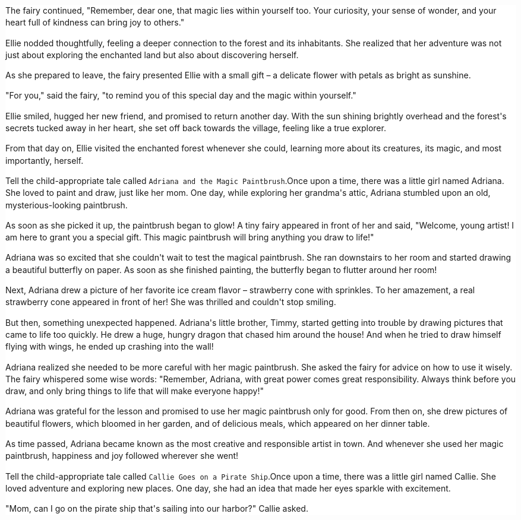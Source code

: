 The fairy continued, "Remember, dear one, that magic lies within yourself too. Your curiosity, your sense of wonder, and your heart full of kindness can bring joy to others."

Ellie nodded thoughtfully, feeling a deeper connection to the forest and its inhabitants. She realized that her adventure was not just about exploring the enchanted land but also about discovering herself.

As she prepared to leave, the fairy presented Ellie with a small gift – a delicate flower with petals as bright as sunshine.

"For you," said the fairy, "to remind you of this special day and the magic within yourself."

Ellie smiled, hugged her new friend, and promised to return another day. With the sun shining brightly overhead and the forest's secrets tucked away in her heart, she set off back towards the village, feeling like a true explorer.

From that day on, Ellie visited the enchanted forest whenever she could, learning more about its creatures, its magic, and most importantly, herself.<end>

Tell the child-appropriate tale called `Adriana and the Magic Paintbrush`.<start>Once upon a time, there was a little girl named Adriana. She loved to paint and draw, just like her mom. One day, while exploring her grandma's attic, Adriana stumbled upon an old, mysterious-looking paintbrush.

As soon as she picked it up, the paintbrush began to glow! A tiny fairy appeared in front of her and said, "Welcome, young artist! I am here to grant you a special gift. This magic paintbrush will bring anything you draw to life!"

Adriana was so excited that she couldn't wait to test the magical paintbrush. She ran downstairs to her room and started drawing a beautiful butterfly on paper. As soon as she finished painting, the butterfly began to flutter around her room!

Next, Adriana drew a picture of her favorite ice cream flavor – strawberry cone with sprinkles. To her amazement, a real strawberry cone appeared in front of her! She was thrilled and couldn't stop smiling.

But then, something unexpected happened. Adriana's little brother, Timmy, started getting into trouble by drawing pictures that came to life too quickly. He drew a huge, hungry dragon that chased him around the house! And when he tried to draw himself flying with wings, he ended up crashing into the wall!

Adriana realized she needed to be more careful with her magic paintbrush. She asked the fairy for advice on how to use it wisely. The fairy whispered some wise words: "Remember, Adriana, with great power comes great responsibility. Always think before you draw, and only bring things to life that will make everyone happy!"

Adriana was grateful for the lesson and promised to use her magic paintbrush only for good. From then on, she drew pictures of beautiful flowers, which bloomed in her garden, and of delicious meals, which appeared on her dinner table.

As time passed, Adriana became known as the most creative and responsible artist in town. And whenever she used her magic paintbrush, happiness and joy followed wherever she went!<end>

Tell the child-appropriate tale called `Callie Goes on a Pirate Ship`.<start>Once upon a time, there was a little girl named Callie. She loved adventure and exploring new places. One day, she had an idea that made her eyes sparkle with excitement.

"Mom, can I go on the pirate ship that's sailing into our harbor?" Callie asked.

